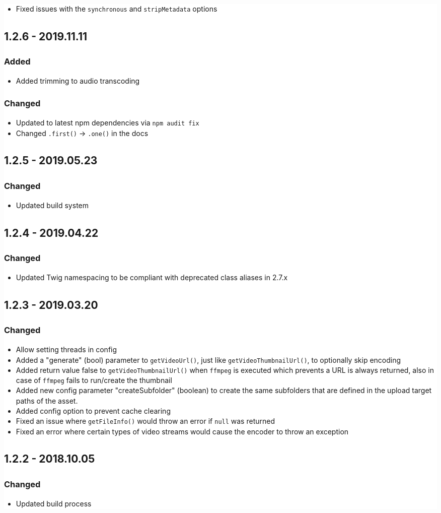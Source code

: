 * Fixed issues with the `synchronous` and `stripMetadata` options

## 1.2.6 - 2019.11.11

### Added

* Added trimming to audio transcoding

### Changed

* Updated to latest npm dependencies via `npm audit fix`
* Changed `.first()` → `.one()` in the docs

## 1.2.5 - 2019.05.23

### Changed

* Updated build system

## 1.2.4 - 2019.04.22

### Changed

* Updated Twig namespacing to be compliant with deprecated class aliases in 2.7.x

## 1.2.3 - 2019.03.20

### Changed

* Allow setting threads in config
* Added a "generate" (bool) parameter to `getVideoUrl()`, just like `getVideoThumbnailUrl()`, to optionally skip
  encoding
* Added return value false to `getVideoThumbnailUrl()` when `ffmpeg` is executed which prevents a URL is always
  returned, also in case of `ffmpeg` fails to run/create the thumbnail
* Added new config parameter "createSubfolder" (boolean) to create the same subfolders that are defined in the upload
  target paths of the asset.
* Added config option to prevent cache clearing
* Fixed an issue where `getFileInfo()` would throw an error if `null` was returned
* Fixed an error where certain types of video streams would cause the encoder to throw an exception

## 1.2.2 - 2018.10.05

### Changed

* Updated build process
